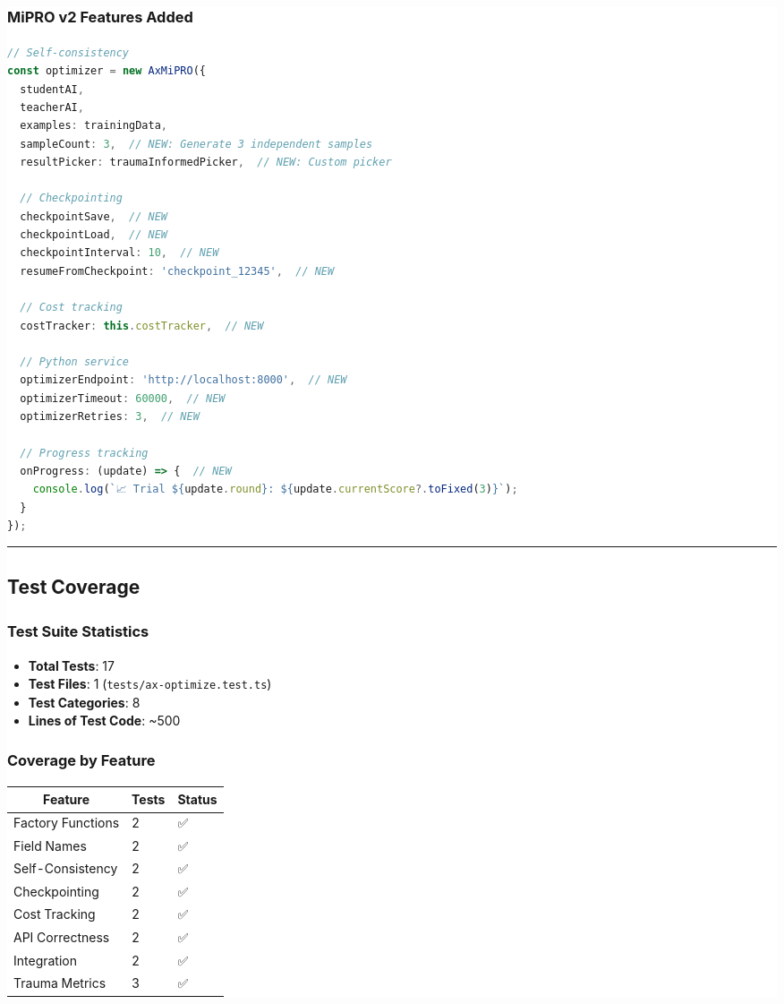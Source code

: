 ### MiPRO v2 Features Added

```typescript
// Self-consistency
const optimizer = new AxMiPRO({
  studentAI,
  teacherAI,
  examples: trainingData,
  sampleCount: 3,  // NEW: Generate 3 independent samples
  resultPicker: traumaInformedPicker,  // NEW: Custom picker

  // Checkpointing
  checkpointSave,  // NEW
  checkpointLoad,  // NEW
  checkpointInterval: 10,  // NEW
  resumeFromCheckpoint: 'checkpoint_12345',  // NEW

  // Cost tracking
  costTracker: this.costTracker,  // NEW

  // Python service
  optimizerEndpoint: 'http://localhost:8000',  // NEW
  optimizerTimeout: 60000,  // NEW
  optimizerRetries: 3,  // NEW

  // Progress tracking
  onProgress: (update) => {  // NEW
    console.log(`📈 Trial ${update.round}: ${update.currentScore?.toFixed(3)}`);
  }
});
```

---

## Test Coverage

### Test Suite Statistics

- **Total Tests**: 17
- **Test Files**: 1 (`tests/ax-optimize.test.ts`)
- **Test Categories**: 8
- **Lines of Test Code**: ~500

### Coverage by Feature

| Feature | Tests | Status |
|---------|-------|--------|
| Factory Functions | 2 | ✅ |
| Field Names | 2 | ✅ |
| Self-Consistency | 2 | ✅ |
| Checkpointing | 2 | ✅ |
| Cost Tracking | 2 | ✅ |
| API Correctness | 2 | ✅ |
| Integration | 2 | ✅ |
| Trauma Metrics | 3 | ✅ |
